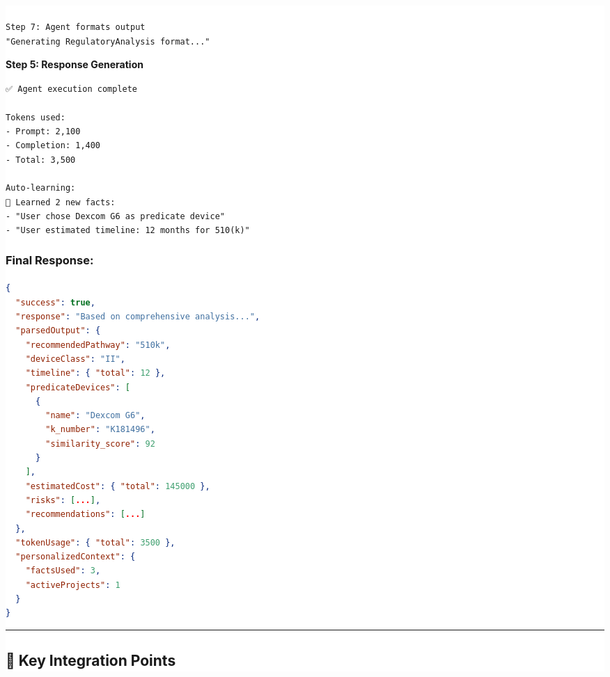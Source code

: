 ```

Step 7: Agent formats output
"Generating RegulatoryAnalysis format..."
```

**Step 5: Response Generation**
```
✅ Agent execution complete

Tokens used:
- Prompt: 2,100
- Completion: 1,400
- Total: 3,500

Auto-learning:
🧠 Learned 2 new facts:
- "User chose Dexcom G6 as predicate device"
- "User estimated timeline: 12 months for 510(k)"
```

### Final Response:
```json
{
  "success": true,
  "response": "Based on comprehensive analysis...",
  "parsedOutput": {
    "recommendedPathway": "510k",
    "deviceClass": "II",
    "timeline": { "total": 12 },
    "predicateDevices": [
      {
        "name": "Dexcom G6",
        "k_number": "K181496",
        "similarity_score": 92
      }
    ],
    "estimatedCost": { "total": 145000 },
    "risks": [...],
    "recommendations": [...]
  },
  "tokenUsage": { "total": 3500 },
  "personalizedContext": {
    "factsUsed": 3,
    "activeProjects": 1
  }
}
```

---

## 🎯 Key Integration Points
